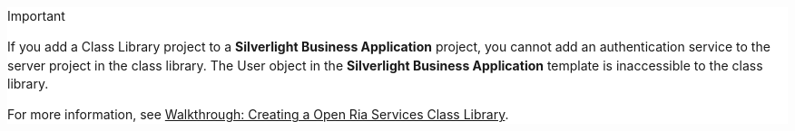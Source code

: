 
> [!IMPORTANT]
> If you add a Class Library project to a <STRONG>Silverlight Business Application</STRONG> project, you cannot add an authentication service to the server project in the class library. The User object in the <STRONG>Silverlight Business Application</STRONG> template is inaccessible to the class library.


For more information, see [Walkthrough: Creating a Open Ria Services Class Library](./ee707351).

